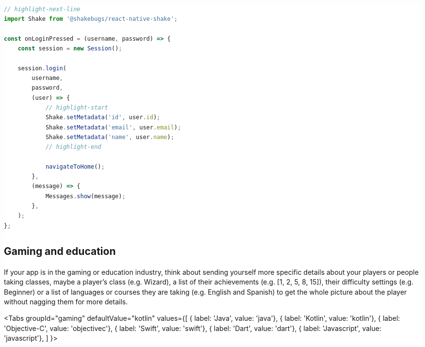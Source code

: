 </TabItem>

<TabItem value="javascript">

```javascript title="main.js"
// highlight-next-line
import Shake from '@shakebugs/react-native-shake';

const onLoginPressed = (username, password) => {
    const session = new Session();

    session.login(
        username,
        password,
        (user) => {
            // highlight-start
            Shake.setMetadata('id', user.id);
            Shake.setMetadata('email', user.email);
            Shake.setMetadata('name', user.name);
            // highlight-end

            navigateToHome();
        },
        (message) => {
            Messages.show(message);
        },
    );
};
```

</TabItem>

</Tabs>

## Gaming and education

If your app is in the gaming or education industry, think about sending yourself more specific details about your players or people taking classes, maybe a player’s class (e.g. Wizard), a list of their achievements (e.g. [1, 2, 5, 8, 15]), their difficulty settings (e.g. Beginner) or a list of languages or courses they are taking (e.g. English and Spanish) to get the whole picture about the player without nagging them for more details.

<Tabs
  groupId="gaming"
  defaultValue="kotlin"
  values={[
    { label: 'Java', value: 'java'},
    { label: 'Kotlin', value: 'kotlin'},
    { label: 'Objective-C', value: 'objectivec'},
    { label: 'Swift', value: 'swift'},
    { label: 'Dart', value: 'dart'},
    { label: 'Javascript', value: 'javascript'},
  ]
}>
